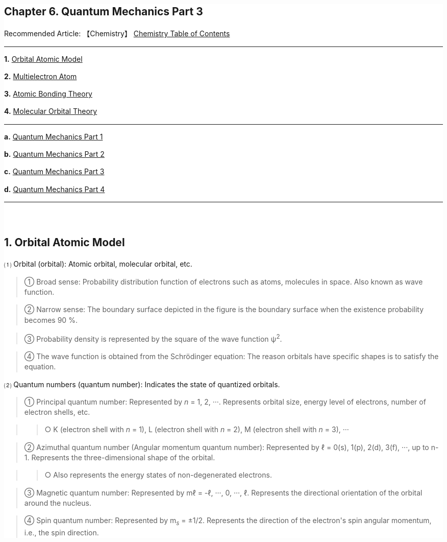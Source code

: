 ## **Chapter 6. Quantum Mechanics Part 3**

Recommended Article: 【Chemistry】 [Chemistry Table of Contents](https://jb243.github.io/pages/1362)

---

**1.** [Orbital Atomic Model](#1-orbital-atomic-model)

**2.** [Multielectron Atom](#2-multielectron-atom)

**3.** [Atomic Bonding Theory](#3-atomic-bonding-theory-vbt-valence-bond-theory)

**4.** [Molecular Orbital Theory](#4-molecular-orbital-theory-mot)

---

**a.** [Quantum Mechanics Part 1](https://jb243.github.io/pages/1332)

**b.** [Quantum Mechanics Part 2](https://jb243.github.io/pages/1329)  

**c.** [Quantum Mechanics Part 3](https://jb243.github.io/pages/1334)

**d.** [Quantum Mechanics Part 4](https://jb243.github.io/pages/1335)

---

<br>

## **1\. Orbital Atomic Model**

⑴ Orbital (orbital): Atomic orbital, molecular orbital, etc.

> ① Broad sense: Probability distribution function of electrons such as atoms, molecules in space. Also known as wave function.

> ② Narrow sense: The boundary surface depicted in the figure is the boundary surface when the existence probability becomes 90 %.

> ③ Probability density is represented by the square of the wave function ψ<sup>2</sup>.

> ④ The wave function is obtained from the Schrödinger equation: The reason orbitals have specific shapes is to satisfy the equation.

⑵ Quantum numbers (quantum number): Indicates the state of quantized orbitals.

> ① Principal quantum number: Represented by _n_ = 1, 2, ···. Represents orbital size, energy level of electrons, number of electron shells, etc.

>> ○ K (electron shell with _n_ = 1), L (electron shell with _n_ = 2), M (electron shell with _n_ = 3), ···

> ② Azimuthal quantum number (Angular momentum quantum number): Represented by ℓ = 0(s), 1(p), 2(d), 3(f), ···, up to n-1. Represents the three-dimensional shape of the orbital.

>> ○ Also represents the energy states of non-degenerated electrons.

> ③ Magnetic quantum number: Represented by mℓ = -ℓ, ···, 0, ···, ℓ. Represents the directional orientation of the orbital around the nucleus.

> ④ Spin quantum number: Represented by m<sub><i>s</i></sub> = ±1/2. Represents the direction of the electron's spin angular momentum, i.e., the spin direction.
